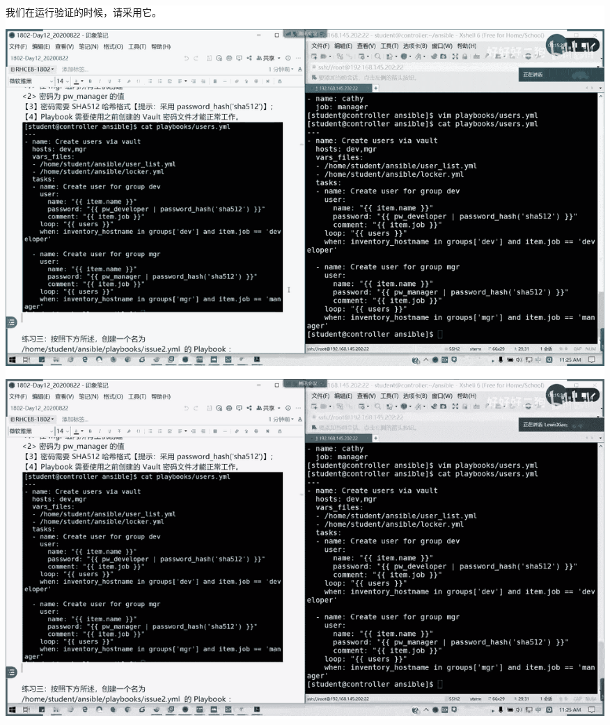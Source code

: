 我们在运行验证的时候，请采用它。

![](img/ef8f97979e06894a68b2e372cdec2894_36.png)

![](img/ef8f97979e06894a68b2e372cdec2894_37.png)

